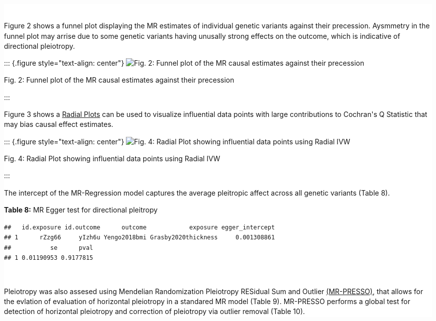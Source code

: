 <br>

Figure 2 shows a funnel plot displaying the MR estimates of individual
genetic variants against their precession. Aysmmetry in the funnel plot
may arrise due to some genetic variants having unusally strong effects
on the outcome, which is indicative of directional pleiotropy. <br>

::: {.figure style="text-align: center"}
<img src="/sc/arion/projects/LOAD/shea/Projects/MR_ADPhenome/results/MR_ADbidir/Grasby2020thickness/Yengo2018bmi/mr_report_files/figure-markdown/funnel_plot-1.png" alt="Fig. 2: Funnel plot of the MR causal estimates against their precession"  />
<p class="caption">
Fig. 2: Funnel plot of the MR causal estimates against their precession
</p>
:::

<br>

Figure 3 shows a [Radial Plots](https://github.com/WSpiller/RadialMR)
can be used to visualize influential data points with large
contributions to Cochran's Q Statistic that may bias causal effect
estimates.

::: {.figure style="text-align: center"}
<img src="/sc/arion/projects/LOAD/shea/Projects/MR_ADPhenome/results/MR_ADbidir/Grasby2020thickness/Yengo2018bmi/mr_report_files/figure-markdown/Radial_Plot-1.png" alt="Fig. 4: Radial Plot showing influential data points using Radial IVW"  />
<p class="caption">
Fig. 4: Radial Plot showing influential data points using Radial IVW
</p>
:::

<br>

The intercept of the MR-Regression model captures the average pleitropic
affect across all genetic variants (Table 8). <br>

**Table 8:** MR Egger test for directional pleitropy

    ##   id.exposure id.outcome      outcome            exposure egger_intercept
    ## 1      rZzg66     yIzh6u Yengo2018bmi Grasby2020thickness     0.001308861
    ##           se      pval
    ## 1 0.01190953 0.9177815

<br>

Pleiotropy was also assesed using Mendelian Randomization Pleiotropy
RESidual Sum and Outlier
[(MR-PRESSO)](https://doi.org/10.1038/s41588-018-0099-7), that allows
for the evlation of evaluation of horizontal pleiotropy in a standared
MR model (Table 9). MR-PRESSO performs a global test for detection of
horizontal pleiotropy and correction of pleiotropy via outlier removal
(Table 10). <br>

